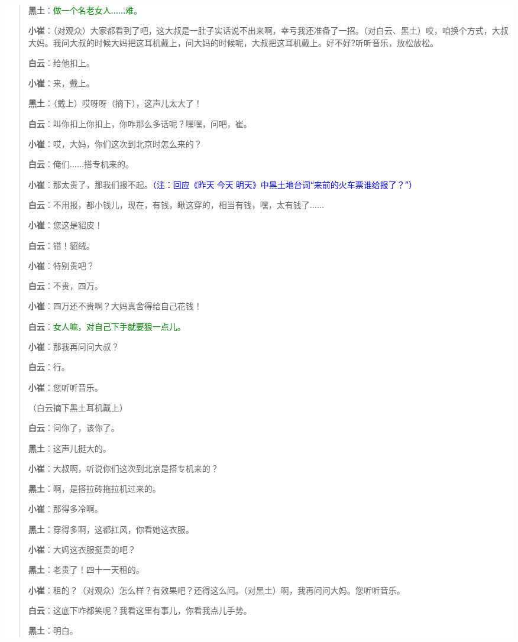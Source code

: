 >
> **黑土**：<font color=green>做一个名老女人……难。</font>
>
> **小崔**：（对观众）大家都看到了吧，这大叔是一肚子实话说不出来啊，幸亏我还准备了一招。（对白云、黑土）哎，咱换个方式，大叔大妈。我问大叔的时候大妈把这耳机戴上，问大妈的时候呢，大叔把这耳机戴上。好不好?听听音乐，放松放松。
>
> **白云**：给他扣上。
>
> **小崔**：来，戴上。
>
> **黑土**：（戴上）哎呀呀（摘下），这声儿太大了！
>
> **白云**：叫你扣上你扣上，你咋那么多话呢？嘿嘿，问吧，崔。
>
> **小崔**：哎，大妈，你们这次到北京时怎么来的？
>
> **白云**：俺们……搭专机来的。
>
> **小崔**：那太贵了，那我们报不起。<font color=blue>（注：回应《昨天 今天 明天》中黑土地台词“来前的火车票谁给报了？”）</font>
>
> **白云**：不用报，都小钱儿，现在，有钱，瞅这穿的，相当有钱，嘿，太有钱了……
>
> **小崔**：您这是貂皮！
>
> **白云**：错！貂绒。
>
> **小崔**：特别贵吧？
>
> **白云**：不贵，四万。
>
> **小崔**：四万还不贵啊？大妈真舍得给自己花钱！
>
> **白云**：<font color=green>女人嘛，对自己下手就要狠一点儿。</font>
>
> **小崔**：那我再问问大叔？
>
> **白云**：行。
>
> **小崔**：您听听音乐。
>
> （白云摘下黑土耳机戴上）
>
> **白云**：问你了，该你了。
>
> **黑土**：这声儿挺大的。
>
> **小崔**：大叔啊，听说你们这次到北京是搭专机来的？
>
> **黑土**：啊，是搭拉砖拖拉机过来的。
>
> **小崔**：那得多冷啊。
>
> **黑土**：穿得多啊，这都扛风，你看她这衣服。
>
> **小崔**：大妈这衣服挺贵的吧？
>
> **黑土**：老贵了！四十一天租的。
>
> **小崔**：租的？（对观众）怎么样？有效果吧？还得这么问。（对黑土）啊，我再问问大妈。您听听音乐。
>
> **白云**：这底下咋都笑呢？我看这里有事儿，你看我点儿手势。
>
> **黑土**：明白。
>